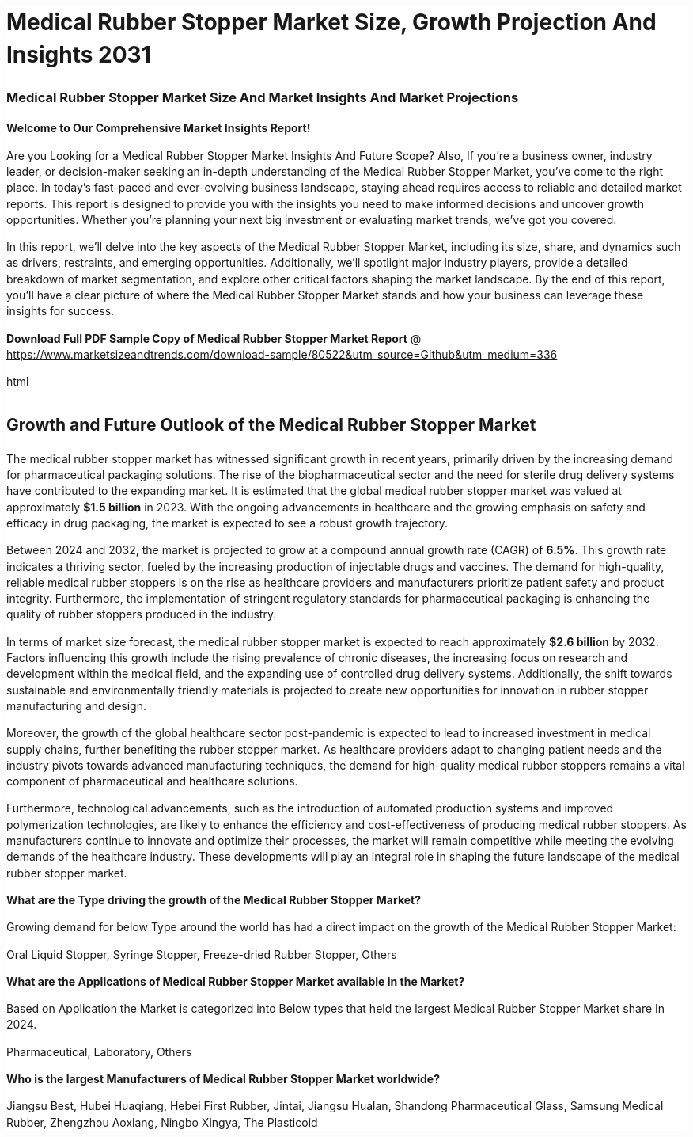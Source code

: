 <h1> Medical Rubber Stopper Market Size, Growth Projection And Insights 2031</h1><div class="" data-test-id=""><h3><span class="">Medical Rubber Stopper Market Size And Market Insights And Market Projections</span></h3></div><div class="" data-test-id=""><p><strong>Welcome to Our Comprehensive Market Insights Report!</strong></p><p>Are you Looking for a Medical Rubber Stopper Market Insights And Future Scope? Also, If you&rsquo;re a business owner, industry leader, or decision-maker seeking an in-depth understanding of the Medical Rubber Stopper Market, you&rsquo;ve come to the right place. In today&rsquo;s fast-paced and ever-evolving business landscape, staying ahead requires access to reliable and detailed market reports. This report is designed to provide you with the insights you need to make informed decisions and uncover growth opportunities. Whether you&rsquo;re planning your next big investment or evaluating market trends, we&rsquo;ve got you covered.</p><p>In this report, we&rsquo;ll delve into the key aspects of the Medical Rubber Stopper Market, including its size, share, and dynamics such as drivers, restraints, and emerging opportunities. Additionally, we&rsquo;ll spotlight major industry players, provide a detailed breakdown of market segmentation, and explore other critical factors shaping the market landscape. By the end of this report, you&rsquo;ll have a clear picture of where the Medical Rubber Stopper Market stands and how your business can leverage these insights for success.</p><p><strong>Download Full PDF Sample Copy of Medical Rubber Stopper Market Report</strong> @ <a href="https://www.marketsizeandtrends.com/download-sample/80522&utm_source=Github&utm_medium=336" target="_blank">https://www.marketsizeandtrends.com/download-sample/80522&utm_source=Github&utm_medium=336</a></p></div><div class="" data-test-id=""><p><span class="">html<div>  <h2>Growth and Future Outlook of the Medical Rubber Stopper Market</h2>  <p>The medical rubber stopper market has witnessed significant growth in recent years, primarily driven by the increasing demand for pharmaceutical packaging solutions. The rise of the biopharmaceutical sector and the need for sterile drug delivery systems have contributed to the expanding market. It is estimated that the global medical rubber stopper market was valued at approximately <strong>$1.5 billion</strong> in 2023. With the ongoing advancements in healthcare and the growing emphasis on safety and efficacy in drug packaging, the market is expected to see a robust growth trajectory.</p>    <p>Between 2024 and 2032, the market is projected to grow at a compound annual growth rate (CAGR) of <strong>6.5%</strong>. This growth rate indicates a thriving sector, fueled by the increasing production of injectable drugs and vaccines. The demand for high-quality, reliable medical rubber stoppers is on the rise as healthcare providers and manufacturers prioritize patient safety and product integrity. Furthermore, the implementation of stringent regulatory standards for pharmaceutical packaging is enhancing the quality of rubber stoppers produced in the industry.</p>    <p>In terms of market size forecast, the medical rubber stopper market is expected to reach approximately <strong>$2.6 billion</strong> by 2032. Factors influencing this growth include the rising prevalence of chronic diseases, the increasing focus on research and development within the medical field, and the expanding use of controlled drug delivery systems. Additionally, the shift towards sustainable and environmentally friendly materials is projected to create new opportunities for innovation in rubber stopper manufacturing and design.</p>    <p>Moreover, the growth of the global healthcare sector post-pandemic is expected to lead to increased investment in medical supply chains, further benefiting the rubber stopper market. As healthcare providers adapt to changing patient needs and the industry pivots towards advanced manufacturing techniques, the demand for high-quality medical rubber stoppers remains a vital component of pharmaceutical and healthcare solutions.</p>    <p><strong></strong></p>    <p>Furthermore, technological advancements, such as the introduction of automated production systems and improved polymerization technologies, are likely to enhance the efficiency and cost-effectiveness of producing medical rubber stoppers. As manufacturers continue to innovate and optimize their processes, the market will remain competitive while meeting the evolving demands of the healthcare industry. These developments will play an integral role in shaping the future landscape of the medical rubber stopper market.</p></div></span></p><p><strong><span class="">What are the&nbsp;Type driving the growth of the Medical Rubber Stopper Market?</span></strong></p></div><div class="" data-test-id=""><p><span class="">Growing demand for below Type around the world has had a direct impact on the growth of the Medical Rubber Stopper Market:</span></p></div><div class="" data-test-id=""><p>Oral Liquid Stopper, Syringe Stopper, Freeze-dried Rubber Stopper, Others</p><p><span class=""><strong>What are the&nbsp;Applications&nbsp;of Medical Rubber Stopper Market available in the Market?</strong></span></p></div><div class="" data-test-id=""><p><span class="">Based on Application the Market is categorized into Below types that held the largest Medical Rubber Stopper Market share In 2024.</span></p></div><div class="" data-test-id=""><p><span class="">Pharmaceutical, Laboratory, Others</span></p><p><span class=""><strong>Who is the largest Manufacturers of Medical Rubber Stopper Market worldwide?</strong></span></p></div><div class="" data-test-id=""><p><span class="">Jiangsu Best, Hubei Huaqiang, Hebei First Rubber, Jintai, Jiangsu Hualan, Shandong Pharmaceutical Glass, Samsung Medical Rubber, Zhengzhou Aoxiang, Ningbo Xingya, The Plasticoid